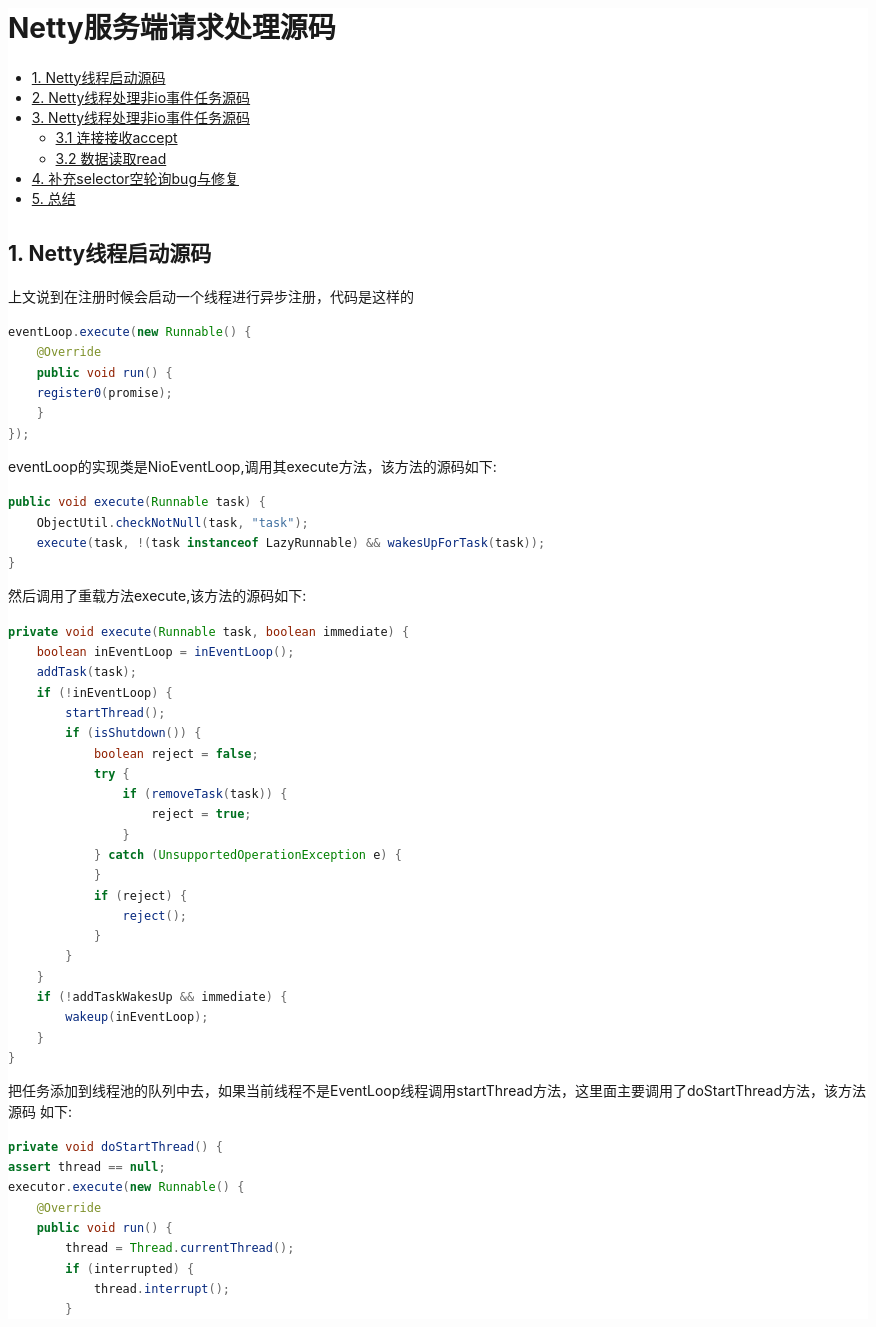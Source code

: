 # Netty服务端请求处理源码
- [1. Netty线程启动源码](#1-netty线程启动源码)
- [2. Netty线程处理非io事件任务源码](#2-netty线程处理非IO事件任务源码)
- [3. Netty线程处理非io事件任务源码](#3-netty线程处理IO事件任务源码)
   - [3.1 连接接收accept](#31-连接接收accept)
   - [3.2 数据读取read](#32-数据读取read)
- [4. 补充selector空轮询bug与修复](#4补充selector空轮询bug与修复)
- [5. 总结](#5-总结)

## 1. Netty线程启动源码
上文说到在注册时候会启动一个线程进行异步注册，代码是这样的
```java
eventLoop.execute(new Runnable() {
    @Override
    public void run() {
    register0(promise);
    }
});
```
eventLoop的实现类是NioEventLoop,调用其execute方法，该方法的源码如下:
```java
public void execute(Runnable task) {
    ObjectUtil.checkNotNull(task, "task");
    execute(task, !(task instanceof LazyRunnable) && wakesUpForTask(task));
}
```
然后调用了重载方法execute,该方法的源码如下:
```java
private void execute(Runnable task, boolean immediate) {
    boolean inEventLoop = inEventLoop();
    addTask(task);
    if (!inEventLoop) {
        startThread();
        if (isShutdown()) {
            boolean reject = false;
            try {
                if (removeTask(task)) {
                    reject = true;
                }
            } catch (UnsupportedOperationException e) {
            }
            if (reject) {
                reject();
            }
        }
    }
    if (!addTaskWakesUp && immediate) {
        wakeup(inEventLoop);
    }
}
```
把任务添加到线程池的队列中去，如果当前线程不是EventLoop线程调用startThread方法，这里面主要调用了doStartThread方法，该方法源码
如下:
```java
private void doStartThread() {
assert thread == null;
executor.execute(new Runnable() {
    @Override
    public void run() {
        thread = Thread.currentThread();
        if (interrupted) {
            thread.interrupt();
        }
```